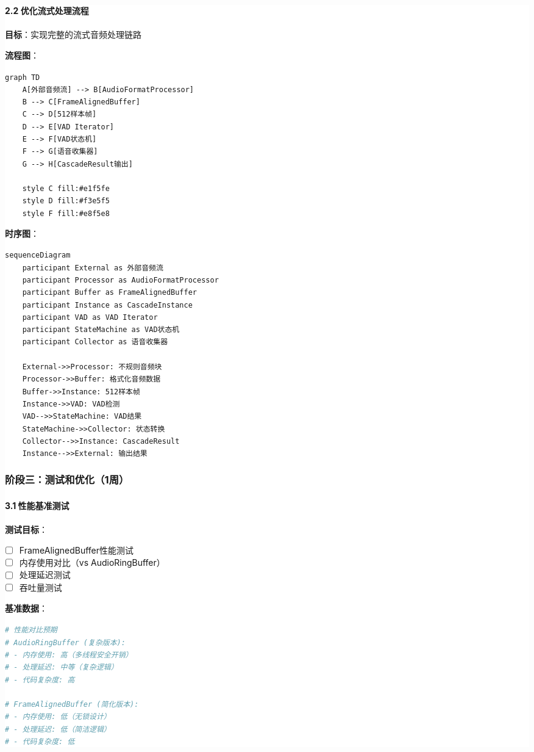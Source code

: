 #### 2.2 优化流式处理流程

**目标**：实现完整的流式音频处理链路

**流程图**：
```mermaid
graph TD
    A[外部音频流] --> B[AudioFormatProcessor]
    B --> C[FrameAlignedBuffer]
    C --> D[512样本帧]
    D --> E[VAD Iterator]
    E --> F[VAD状态机]
    F --> G[语音收集器]
    G --> H[CascadeResult输出]
    
    style C fill:#e1f5fe
    style D fill:#f3e5f5
    style F fill:#e8f5e8
```

**时序图**：
```mermaid
sequenceDiagram
    participant External as 外部音频流
    participant Processor as AudioFormatProcessor
    participant Buffer as FrameAlignedBuffer
    participant Instance as CascadeInstance
    participant VAD as VAD Iterator
    participant StateMachine as VAD状态机
    participant Collector as 语音收集器

    External->>Processor: 不规则音频块
    Processor->>Buffer: 格式化音频数据
    Buffer->>Instance: 512样本帧
    Instance->>VAD: VAD检测
    VAD-->>StateMachine: VAD结果
    StateMachine->>Collector: 状态转换
    Collector-->>Instance: CascadeResult
    Instance-->>External: 输出结果
```

### 阶段三：测试和优化（1周）

#### 3.1 性能基准测试

**测试目标**：
- [ ] FrameAlignedBuffer性能测试
- [ ] 内存使用对比（vs AudioRingBuffer）
- [ ] 处理延迟测试
- [ ] 吞吐量测试

**基准数据**：
```python
# 性能对比预期
# AudioRingBuffer (复杂版本):
# - 内存使用: 高（多线程安全开销）
# - 处理延迟: 中等（复杂逻辑）
# - 代码复杂度: 高

# FrameAlignedBuffer (简化版本):
# - 内存使用: 低（无锁设计）
# - 处理延迟: 低（简洁逻辑）
# - 代码复杂度: 低
```
